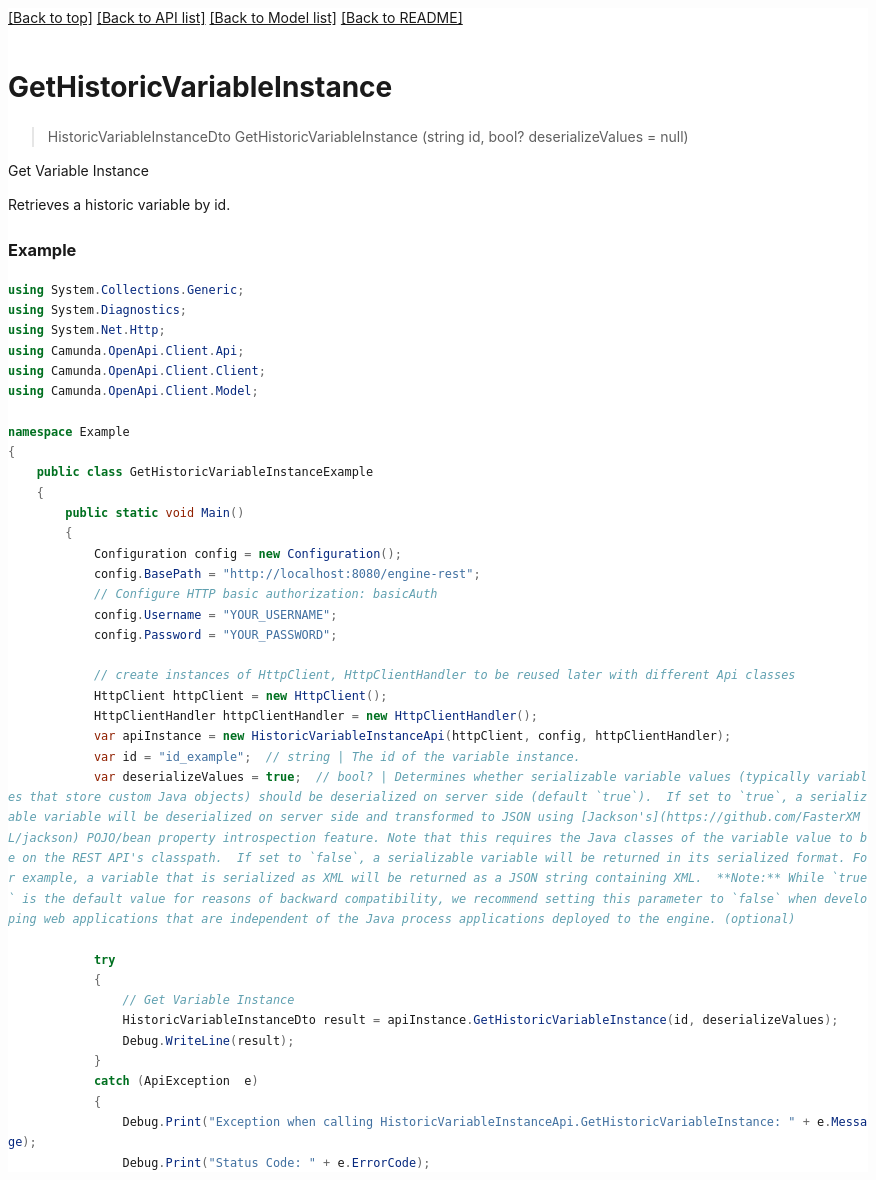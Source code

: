 [[Back to top]](#) [[Back to API list]](../README.md#documentation-for-api-endpoints) [[Back to Model list]](../README.md#documentation-for-models) [[Back to README]](../README.md)

<a id="gethistoricvariableinstance"></a>
# **GetHistoricVariableInstance**
> HistoricVariableInstanceDto GetHistoricVariableInstance (string id, bool? deserializeValues = null)

Get Variable Instance

Retrieves a historic variable by id.

### Example
```csharp
using System.Collections.Generic;
using System.Diagnostics;
using System.Net.Http;
using Camunda.OpenApi.Client.Api;
using Camunda.OpenApi.Client.Client;
using Camunda.OpenApi.Client.Model;

namespace Example
{
    public class GetHistoricVariableInstanceExample
    {
        public static void Main()
        {
            Configuration config = new Configuration();
            config.BasePath = "http://localhost:8080/engine-rest";
            // Configure HTTP basic authorization: basicAuth
            config.Username = "YOUR_USERNAME";
            config.Password = "YOUR_PASSWORD";

            // create instances of HttpClient, HttpClientHandler to be reused later with different Api classes
            HttpClient httpClient = new HttpClient();
            HttpClientHandler httpClientHandler = new HttpClientHandler();
            var apiInstance = new HistoricVariableInstanceApi(httpClient, config, httpClientHandler);
            var id = "id_example";  // string | The id of the variable instance.
            var deserializeValues = true;  // bool? | Determines whether serializable variable values (typically variables that store custom Java objects) should be deserialized on server side (default `true`).  If set to `true`, a serializable variable will be deserialized on server side and transformed to JSON using [Jackson's](https://github.com/FasterXML/jackson) POJO/bean property introspection feature. Note that this requires the Java classes of the variable value to be on the REST API's classpath.  If set to `false`, a serializable variable will be returned in its serialized format. For example, a variable that is serialized as XML will be returned as a JSON string containing XML.  **Note:** While `true` is the default value for reasons of backward compatibility, we recommend setting this parameter to `false` when developing web applications that are independent of the Java process applications deployed to the engine. (optional) 

            try
            {
                // Get Variable Instance
                HistoricVariableInstanceDto result = apiInstance.GetHistoricVariableInstance(id, deserializeValues);
                Debug.WriteLine(result);
            }
            catch (ApiException  e)
            {
                Debug.Print("Exception when calling HistoricVariableInstanceApi.GetHistoricVariableInstance: " + e.Message);
                Debug.Print("Status Code: " + e.ErrorCode);
```